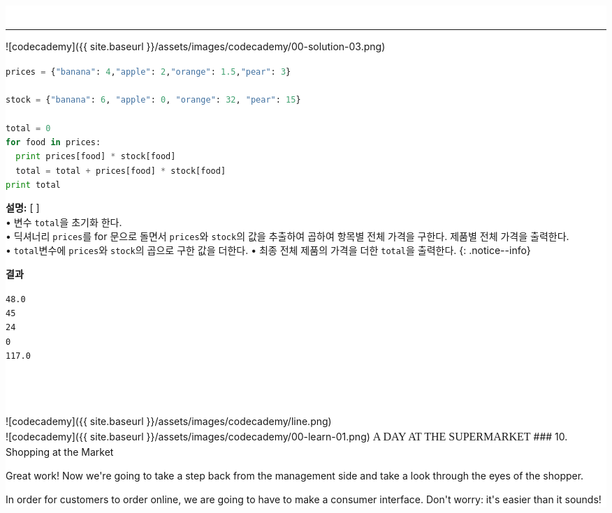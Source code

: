 <br>
<hr/>


![codecademy]({{ site.baseurl }}/assets/images/codecademy/00-solution-03.png)    


```python
prices = {"banana": 4,"apple": 2,"orange": 1.5,"pear": 3}

stock = {"banana": 6, "apple": 0, "orange": 32, "pear": 15}

total = 0
for food in prices:
  print prices[food] * stock[food]
  total = total + prices[food] * stock[food]
print total
```

**설명:** [ ]          
• 변수 `total`을 초기화 한다.     
• 딕셔너리 `prices`를 for 문으로 돌면서 `prices`와 `stock`의 값을 추출하여 곱하여 항목별 전체 가격을 구한다. 제품별 전체 가격을 출력한다.      
• `total`변수에 `prices`와 `stock`의 곱으로 구한 값을 더한다. 
• 최종 전체 제품의 가격을 더한 `total`을 출력한다. 
{: .notice--info}



**결과** 
``` 
48.0
45
24
0
117.0

```

<br>
<br>    
<br>    
![codecademy]({{ site.baseurl }}/assets/images/codecademy/line.png)
<br>
![codecademy]({{ site.baseurl }}/assets/images/codecademy/00-learn-01.png)    
<font size="3"  face="돋움">A DAY AT THE SUPERMARKET</font> 
### 10. Shopping at the Market    

Great work! Now we're going to take a step back from the management side and take a look through the eyes of the shopper.

In order for customers to order online, we are going to have to make a consumer interface. Don't worry: it's easier than it sounds!



